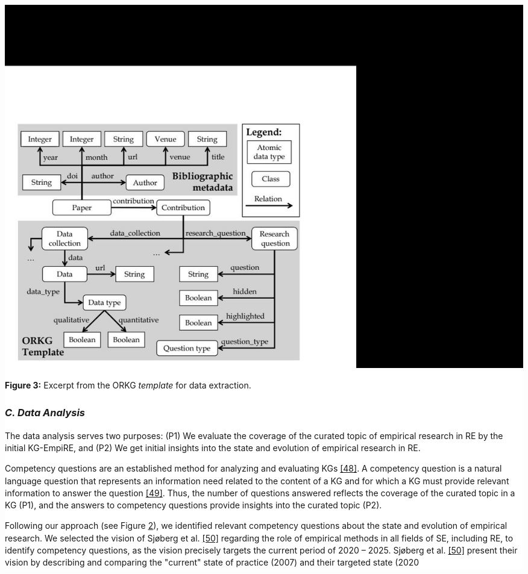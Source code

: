 <a id="ref-figure-3"></a>![Excerpt from the ORKG template for data extraction.](_page_4_Figure_4.jpeg)

**Figure 3:** Excerpt from the ORKG *template* for data extraction.

### *C. Data Analysis*
<a id="ref-P1"></a>The data analysis serves two purposes: (P1) We evaluate the coverage of the curated topic of empirical research in RE by the initial KG-EmpiRE, and (P2) We get initial insights into the state and evolution of empirical research in RE.

<a id="ref-P2"></a>Competency questions are an established method for analyzing and evaluating KGs [[48]](#ref-48). A competency question is a natural language question that represents an information need related to the content of a KG and for which a KG must provide relevant information to answer the question [[49]](#ref-49). Thus, the number of questions answered reflects the coverage of the curated topic in a KG (P1), and the answers to competency questions provide insights into the curated topic (P2).

Following our approach (see Figure [2](#ref-figure-2)), we identified relevant competency questions about the state and evolution of empirical research. We selected the vision of Sjøberg et al. [[50]](#ref-50) regarding the role of empirical methods in all fields of SE, including RE, to identify competency questions, as the vision precisely targets the current period of 2020 – 2025. Sjøberg et al. [[50]](#ref-50) present their vision by describing and comparing the "current" state of practice (2007) and their targeted state (2020
